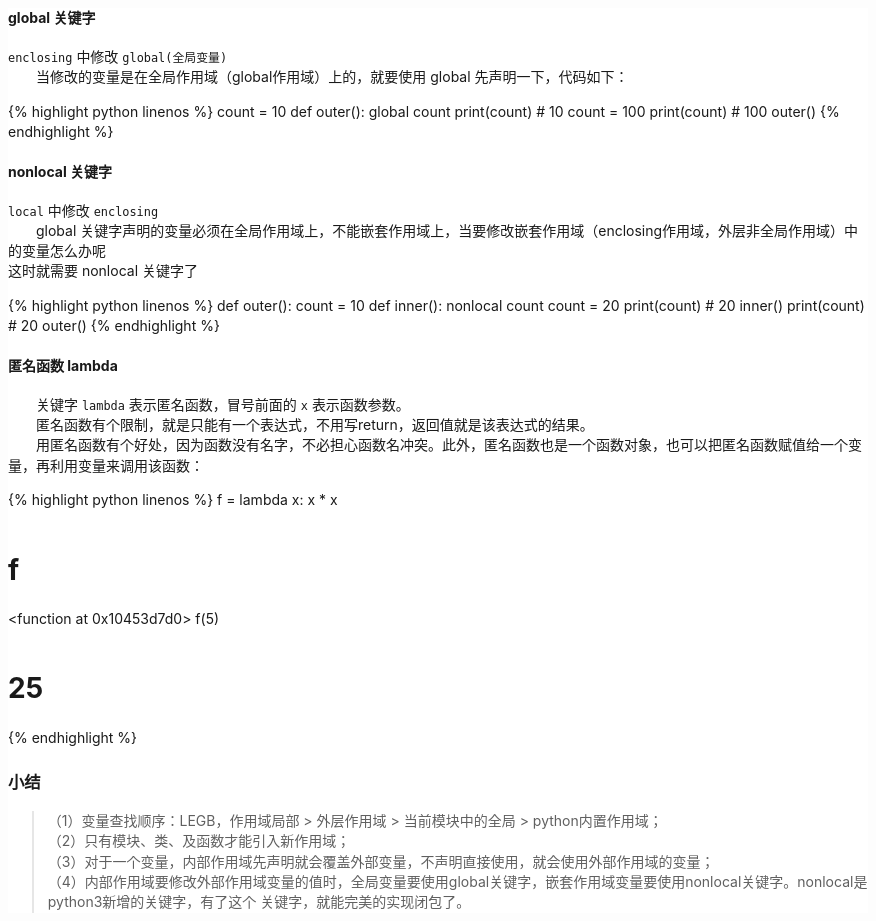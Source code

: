 #### global 关键字

`enclosing` 中修改 `global(全局变量)`  
　　当修改的变量是在全局作用域（global作用域）上的，就要使用 global 先声明一下，代码如下：

{% highlight python  linenos %}
count = 10
def outer():
    global count
    print(count)   # 10
    count = 100
    print(count)   # 100
outer()
{% endhighlight %}

#### nonlocal 关键字

`local` 中修改 `enclosing`  
　　global 关键字声明的变量必须在全局作用域上，不能嵌套作用域上，当要修改嵌套作用域（enclosing作用域，外层非全局作用域）中的变量怎么办呢  
这时就需要 nonlocal 关键字了

{% highlight python  linenos %}
def outer():
    count = 10
    def inner():
        nonlocal count
        count = 20
        print(count)    # 20
    inner()
    print(count)    # 20
outer()
{% endhighlight %}


#### 匿名函数 lambda

　　关键字 `lambda` 表示匿名函数，冒号前面的 `x` 表示函数参数。  
　　匿名函数有个限制，就是只能有一个表达式，不用写return，返回值就是该表达式的结果。  
　　用匿名函数有个好处，因为函数没有名字，不必担心函数名冲突。此外，匿名函数也是一个函数对象，也可以把匿名函数赋值给一个变量，再利用变量来调用该函数：  

{% highlight python  linenos %}
f = lambda x: x * x
# f
<function <lambda> at 0x10453d7d0>
f(5)
# 25
{% endhighlight %}

<h3 id='z4'>小结</h3>

>（1）变量查找顺序：LEGB，作用域局部 > 外层作用域 > 当前模块中的全局 > python内置作用域；  
>（2）只有模块、类、及函数才能引入新作用域；  
>（3）对于一个变量，内部作用域先声明就会覆盖外部变量，不声明直接使用，就会使用外部作用域的变量；  
>（4）内部作用域要修改外部作用域变量的值时，全局变量要使用global关键字，嵌套作用域变量要使用nonlocal关键字。nonlocal是python3新增的关键字，有了这个 关键字，就能完美的实现闭包了。
